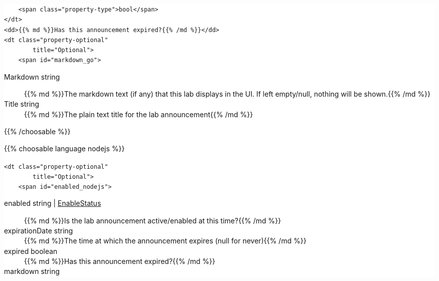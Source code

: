         <span class="property-type">bool</span>
    </dt>
    <dd>{{% md %}}Has this announcement expired?{{% /md %}}</dd>
    <dt class="property-optional"
            title="Optional">
        <span id="markdown_go">
<a href="#markdown_go" style="color: inherit; text-decoration: inherit;">Markdown</a>
</span>
        <span class="property-indicator"></span>
        <span class="property-type">string</span>
    </dt>
    <dd>{{% md %}}The markdown text (if any) that this lab displays in the UI. If left empty/null, nothing will be shown.{{% /md %}}</dd>
    <dt class="property-optional"
            title="Optional">
        <span id="title_go">
<a href="#title_go" style="color: inherit; text-decoration: inherit;">Title</a>
</span>
        <span class="property-indicator"></span>
        <span class="property-type">string</span>
    </dt>
    <dd>{{% md %}}The plain text title for the lab announcement{{% /md %}}</dd>
</dl>
{{% /choosable %}}

{{% choosable language nodejs %}}
<dl class="resources-properties">

    <dt class="property-optional"
            title="Optional">
        <span id="enabled_nodejs">
<a href="#enabled_nodejs" style="color: inherit; text-decoration: inherit;">enabled</a>
</span>
        <span class="property-indicator"></span>
        <span class="property-type">string | <a href="#enablestatus">Enable<wbr>Status</a></span>
    </dt>
    <dd>{{% md %}}Is the lab announcement active/enabled at this time?{{% /md %}}</dd>
    <dt class="property-optional"
            title="Optional">
        <span id="expirationdate_nodejs">
<a href="#expirationdate_nodejs" style="color: inherit; text-decoration: inherit;">expiration<wbr>Date</a>
</span>
        <span class="property-indicator"></span>
        <span class="property-type">string</span>
    </dt>
    <dd>{{% md %}}The time at which the announcement expires (null for never){{% /md %}}</dd>
    <dt class="property-optional"
            title="Optional">
        <span id="expired_nodejs">
<a href="#expired_nodejs" style="color: inherit; text-decoration: inherit;">expired</a>
</span>
        <span class="property-indicator"></span>
        <span class="property-type">boolean</span>
    </dt>
    <dd>{{% md %}}Has this announcement expired?{{% /md %}}</dd>
    <dt class="property-optional"
            title="Optional">
        <span id="markdown_nodejs">
<a href="#markdown_nodejs" style="color: inherit; text-decoration: inherit;">markdown</a>
</span>
        <span class="property-indicator"></span>
        <span class="property-type">string</span>
    </dt>